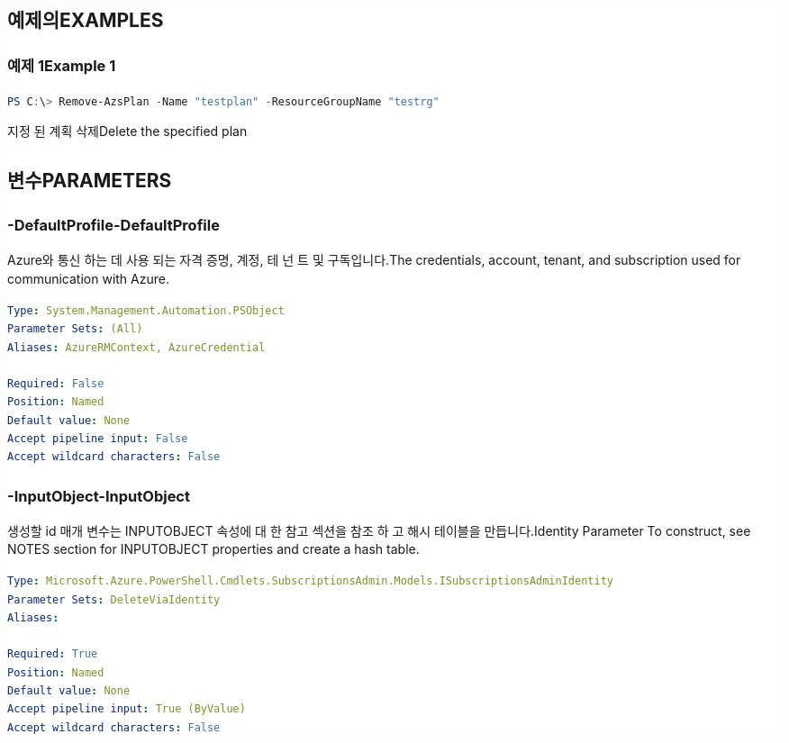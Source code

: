 ## <span data-ttu-id="1a64e-109">예제의</span><span class="sxs-lookup"><span data-stu-id="1a64e-109">EXAMPLES</span></span>

### <span data-ttu-id="1a64e-110">예제 1</span><span class="sxs-lookup"><span data-stu-id="1a64e-110">Example 1</span></span>
```powershell
PS C:\> Remove-AzsPlan -Name "testplan" -ResourceGroupName "testrg"

```

<span data-ttu-id="1a64e-111">지정 된 계획 삭제</span><span class="sxs-lookup"><span data-stu-id="1a64e-111">Delete the specified plan</span></span>

## <span data-ttu-id="1a64e-112">변수</span><span class="sxs-lookup"><span data-stu-id="1a64e-112">PARAMETERS</span></span>

### <span data-ttu-id="1a64e-113">-DefaultProfile</span><span class="sxs-lookup"><span data-stu-id="1a64e-113">-DefaultProfile</span></span>
<span data-ttu-id="1a64e-114">Azure와 통신 하는 데 사용 되는 자격 증명, 계정, 테 넌 트 및 구독입니다.</span><span class="sxs-lookup"><span data-stu-id="1a64e-114">The credentials, account, tenant, and subscription used for communication with Azure.</span></span>

```yaml
Type: System.Management.Automation.PSObject
Parameter Sets: (All)
Aliases: AzureRMContext, AzureCredential

Required: False
Position: Named
Default value: None
Accept pipeline input: False
Accept wildcard characters: False

```

### <span data-ttu-id="1a64e-115">-InputObject</span><span class="sxs-lookup"><span data-stu-id="1a64e-115">-InputObject</span></span>
<span data-ttu-id="1a64e-116">생성할 id 매개 변수는 INPUTOBJECT 속성에 대 한 참고 섹션을 참조 하 고 해시 테이블을 만듭니다.</span><span class="sxs-lookup"><span data-stu-id="1a64e-116">Identity Parameter To construct, see NOTES section for INPUTOBJECT properties and create a hash table.</span></span>

```yaml
Type: Microsoft.Azure.PowerShell.Cmdlets.SubscriptionsAdmin.Models.ISubscriptionsAdminIdentity
Parameter Sets: DeleteViaIdentity
Aliases:

Required: True
Position: Named
Default value: None
Accept pipeline input: True (ByValue)
Accept wildcard characters: False

```

